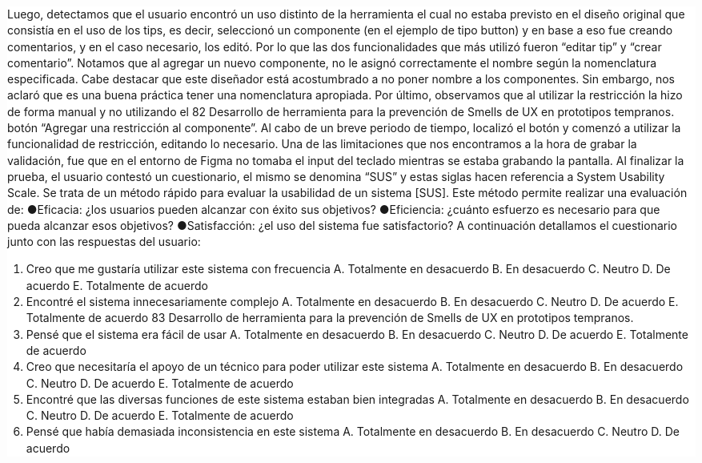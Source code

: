 Luego, detectamos que el usuario encontró un uso distinto de la herramienta el cual
no estaba previsto en el diseño original que consistía en el uso de los tips, es decir,
seleccionó un componente (en el ejemplo de tipo button) y en base a eso fue
creando comentarios, y en el caso necesario, los editó. Por lo que las dos
funcionalidades que más utilizó fueron “editar tip” y “crear comentario”.
Notamos que al agregar un nuevo componente, no le asignó correctamente el
nombre según la nomenclatura especificada. Cabe destacar que este diseñador
está acostumbrado a no poner nombre a los componentes. Sin embargo, nos aclaró
que es una buena práctica tener una nomenclatura apropiada. Por último,
observamos que al utilizar la restricción la hizo de forma manual y no utilizando el
82
Desarrollo de herramienta para la prevención de Smells de UX en prototipos tempranos.
botón “Agregar una restricción al componente”. Al cabo de un breve periodo de
tiempo, localizó el botón y comenzó a utilizar la funcionalidad de restricción,
editando lo necesario.
Una de las limitaciones que nos encontramos a la hora de grabar la validación, fue
que en el entorno de Figma no tomaba el input del teclado mientras se estaba
grabando la pantalla.
Al finalizar la prueba, el usuario contestó un cuestionario, el mismo se denomina
“SUS” y estas siglas hacen referencia a System Usability Scale. Se trata de un
método rápido para evaluar la usabilidad de un sistema [SUS]. Este método permite
realizar una evaluación de:
●Eficacia: ¿los usuarios pueden alcanzar con éxito sus objetivos?
●Eficiencia: ¿cuánto esfuerzo es necesario para que pueda alcanzar esos
objetivos?
●Satisfacción: ¿el uso del sistema fue satisfactorio?
A continuación detallamos el cuestionario junto con las respuestas del usuario:
1. Creo que me gustaría utilizar este sistema con frecuencia
A. Totalmente en desacuerdo
B. En desacuerdo
C. Neutro
D. De acuerdo
E. Totalmente de acuerdo
2. Encontré el sistema innecesariamente complejo
A. Totalmente en desacuerdo
B. En desacuerdo
C. Neutro
D. De acuerdo
E. Totalmente de acuerdo
83
Desarrollo de herramienta para la prevención de Smells de UX en prototipos tempranos.
3. Pensé que el sistema era fácil de usar
A. Totalmente en desacuerdo
B. En desacuerdo
C. Neutro
D. De acuerdo
E. Totalmente de acuerdo
4. Creo que necesitaría el apoyo de un técnico para poder utilizar este sistema
A. Totalmente en desacuerdo
B. En desacuerdo
C. Neutro
D. De acuerdo
E. Totalmente de acuerdo
5. Encontré que las diversas funciones de este sistema estaban bien integradas
A. Totalmente en desacuerdo
B. En desacuerdo
C. Neutro
D. De acuerdo
E. Totalmente de acuerdo
6. Pensé que había demasiada inconsistencia en este sistema
A. Totalmente en desacuerdo
B. En desacuerdo
C. Neutro
D. De acuerdo